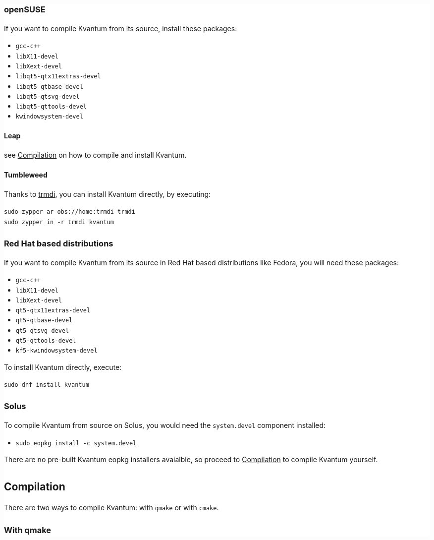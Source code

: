 ### openSUSE

If you want to compile Kvantum from its source, install these packages:

 * `gcc-c++`
 * `libX11-devel`
 * `libXext-devel`
 * `libqt5-qtx11extras-devel`
 * `libqt5-qtbase-devel`
 * `libqt5-qtsvg-devel`
 * `libqt5-qttools-devel`
 * `kwindowsystem-devel`

#### Leap
see [Compilation](#compilation) on how to compile and install Kvantum.

#### Tumbleweed
Thanks to [trmdi](https://github.com/trmdi), you can install Kvantum directly, by executing:

    sudo zypper ar obs://home:trmdi trmdi
    sudo zypper in -r trmdi kvantum

### Red Hat based distributions

If you want to compile Kvantum from its source in Red Hat based distributions like Fedora, you will need these packages:

 * `gcc-c++`
 * `libX11-devel`
 * `libXext-devel`
 * `qt5-qtx11extras-devel`
 * `qt5-qtbase-devel`
 * `qt5-qtsvg-devel`
 * `qt5-qttools-devel`
 * `kf5-kwindowsystem-devel`

To install Kvantum directly, execute:

    sudo dnf install kvantum

### Solus

To compile Kvantum from source on Solus, you would need the `system.devel` component installed:

* `sudo eopkg install -c system.devel`

There are no pre-built Kvantum eopkg installers avaialble, so proceed to [Compilation](#compilation) to compile Kvantum yourself.

## Compilation

There are two ways to compile Kvantum: with `qmake` or with `cmake`.

### With qmake
